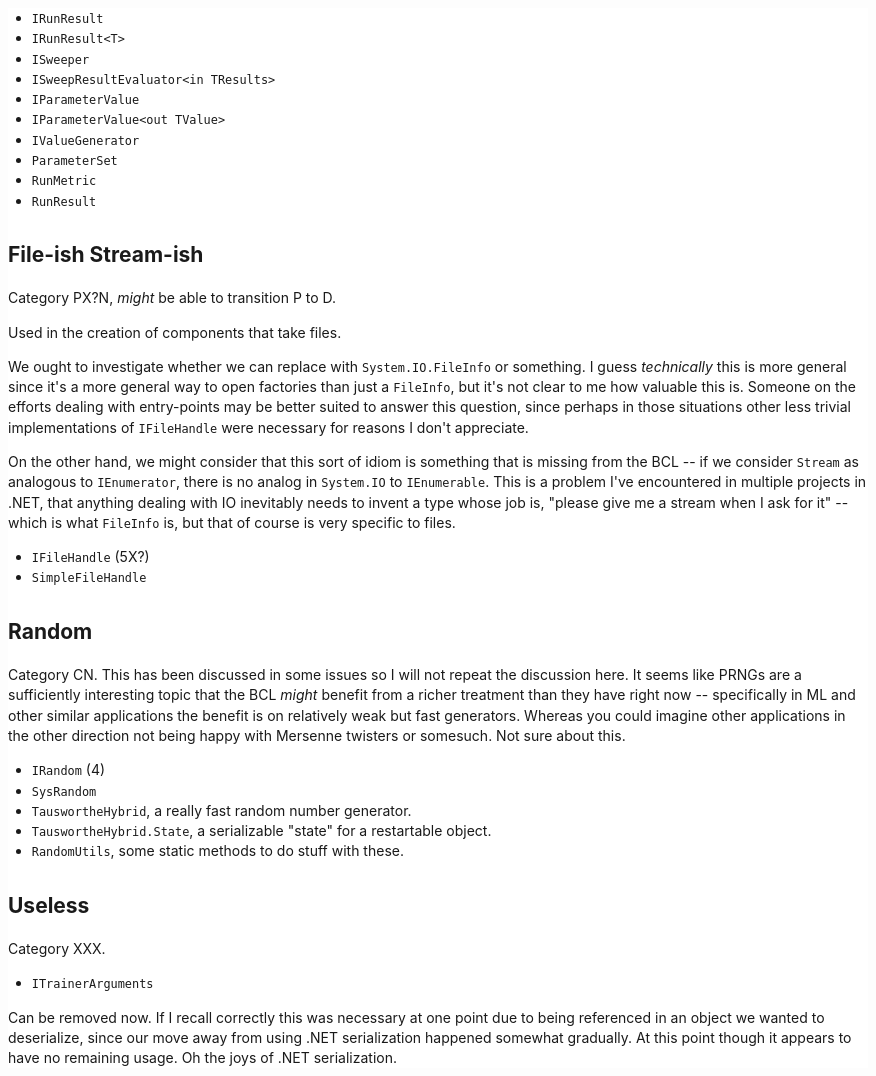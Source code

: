 * `IRunResult`
* `IRunResult<T>`
* `ISweeper`
* `ISweepResultEvaluator<in TResults>`
* `IParameterValue`
* `IParameterValue<out TValue>`
* `IValueGenerator`
* `ParameterSet`
* `RunMetric`
* `RunResult`

## File-ish Stream-ish

Category PX?N, *might* be able to transition P to D.

Used in the creation of components that take files.

We ought to investigate whether we can replace with `System.IO.FileInfo` or something. I guess *technically* this is more general since it's a more general way to open factories than just a `FileInfo`, but it's not clear to me how valuable this is. Someone on the efforts dealing with entry-points may be better suited to answer this question, since perhaps in those situations other less trivial implementations of `IFileHandle` were necessary for reasons I don't appreciate.

On the other hand, we might consider that this sort of idiom is something that is missing from the BCL -- if we consider `Stream` as analogous to `IEnumerator`, there is no analog in `System.IO` to `IEnumerable`. This is a problem I've encountered in multiple projects in .NET, that anything dealing with IO inevitably needs to invent a type whose job is, "please give me a stream when I ask for it" -- which is what `FileInfo` is, but that of course is very specific to files.

* `IFileHandle` (5X?)
* `SimpleFileHandle`

## Random

Category CN. This has been discussed in some issues so I will not repeat the discussion here. It seems like PRNGs are a sufficiently interesting topic that the BCL *might* benefit from a richer treatment than they have right now -- specifically in ML and other similar applications the benefit is on relatively weak but fast generators. Whereas you could imagine other applications in the other direction not being happy with Mersenne twisters or somesuch. Not sure about this.

* `IRandom` (4)
* `SysRandom`
* `TauswortheHybrid`, a really fast random number generator.
* `TauswortheHybrid.State`, a serializable "state" for a restartable object.
* `RandomUtils`, some static methods to do stuff with these.

## Useless

Category XXX.

* `ITrainerArguments`

Can be removed now. If I recall correctly this was necessary at one point due to being referenced in an object we wanted to deserialize, since our move away from using .NET serialization happened somewhat gradually. At this point though it appears to have no remaining usage. Oh the joys of .NET serialization.
